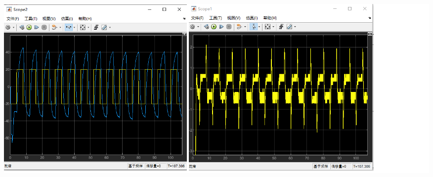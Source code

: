 <img src="12.13自控实验数据/4.1_51120.PNG" width=43%/>
<img src="12.13自控实验数据/4.2.PNG" width=43.5%/>
</div>
